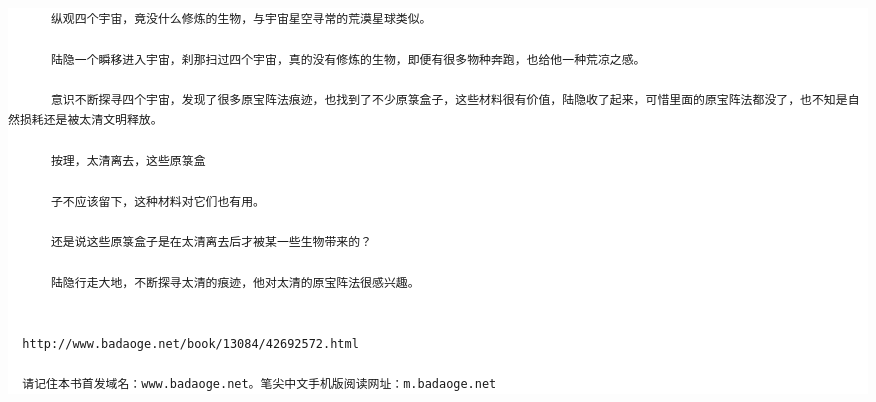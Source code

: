           纵观四个宇宙，竟没什么修炼的生物，与宇宙星空寻常的荒漠星球类似。
      
          陆隐一个瞬移进入宇宙，刹那扫过四个宇宙，真的没有修炼的生物，即便有很多物种奔跑，也给他一种荒凉之感。
      
          意识不断探寻四个宇宙，发现了很多原宝阵法痕迹，也找到了不少原箓盒子，这些材料很有价值，陆隐收了起来，可惜里面的原宝阵法都没了，也不知是自然损耗还是被太清文明释放。
      
          按理，太清离去，这些原箓盒
      
          子不应该留下，这种材料对它们也有用。
      
          还是说这些原箓盒子是在太清离去后才被某一些生物带来的？
      
          陆隐行走大地，不断探寻太清的痕迹，他对太清的原宝阵法很感兴趣。
      
      
      http://www.badaoge.net/book/13084/42692572.html
      
      请记住本书首发域名：www.badaoge.net。笔尖中文手机版阅读网址：m.badaoge.net